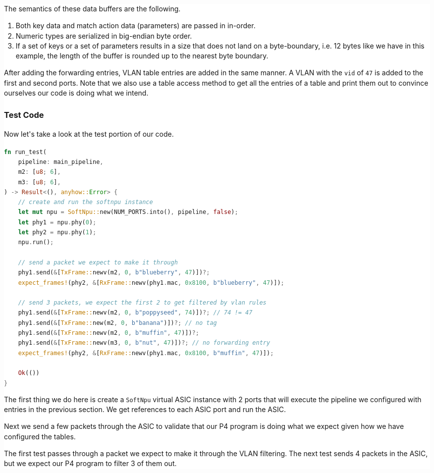 The semantics of these data buffers are the following.

1. Both key data and match action data (parameters) are passed in in-order.
2. Numeric types are serialized in big-endian byte order.
3. If a set of keys or a set of parameters results in a size that does not land
   on a byte-boundary, i.e. 12 bytes like we have in this example, the length of
   the buffer is rounded up to the nearest byte boundary.

After adding the forwarding entries, VLAN table entries are added in the same
manner. A VLAN with the `vid` of `47` is added to the first and second ports.
Note that we also use a table access method to get all the entries of a table
and print them out to convince ourselves our code is doing what we intend.

### Test Code

Now let's take a look at the test portion of our code.

```rust
fn run_test(
    pipeline: main_pipeline,
    m2: [u8; 6],
    m3: [u8; 6],
) -> Result<(), anyhow::Error> {
    // create and run the softnpu instance
    let mut npu = SoftNpu::new(NUM_PORTS.into(), pipeline, false);
    let phy1 = npu.phy(0);
    let phy2 = npu.phy(1);
    npu.run();

    // send a packet we expect to make it through
    phy1.send(&[TxFrame::newv(m2, 0, b"blueberry", 47)])?;
    expect_frames!(phy2, &[RxFrame::newv(phy1.mac, 0x8100, b"blueberry", 47)]);

    // send 3 packets, we expect the first 2 to get filtered by vlan rules
    phy1.send(&[TxFrame::newv(m2, 0, b"poppyseed", 74)])?; // 74 != 47
    phy1.send(&[TxFrame::new(m2, 0, b"banana")])?; // no tag
    phy1.send(&[TxFrame::newv(m2, 0, b"muffin", 47)])?;
    phy1.send(&[TxFrame::newv(m3, 0, b"nut", 47)])?; // no forwarding entry
    expect_frames!(phy2, &[RxFrame::newv(phy1.mac, 0x8100, b"muffin", 47)]);

    Ok(())
}
```

The first thing we do here is create a `SoftNpu` virtual ASIC instance with 2
ports that will execute the pipeline we configured with entries in the previous
section. We get references to each ASIC port and run the ASIC.

Next we send a few packets through the ASIC to validate that our P4 program is
doing what we expect given how we have configured the tables.

The first test passes through a packet we expect to make it through the VLAN
filtering. The next test sends 4 packets in the ASIC, but we expect our P4
program to filter 3 of them out.
